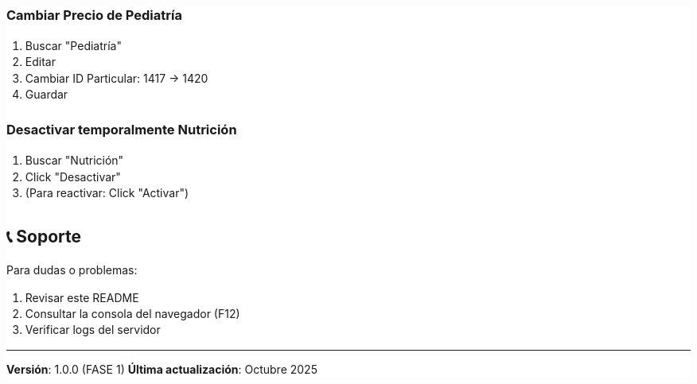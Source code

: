 ### Cambiar Precio de Pediatría

1. Buscar "Pediatría"
2. Editar
3. Cambiar ID Particular: 1417 → 1420
4. Guardar

### Desactivar temporalmente Nutrición

1. Buscar "Nutrición"
2. Click "Desactivar"
3. (Para reactivar: Click "Activar")

## 📞 Soporte

Para dudas o problemas:
1. Revisar este README
2. Consultar la consola del navegador (F12)
3. Verificar logs del servidor

---

**Versión**: 1.0.0 (FASE 1)
**Última actualización**: Octubre 2025
